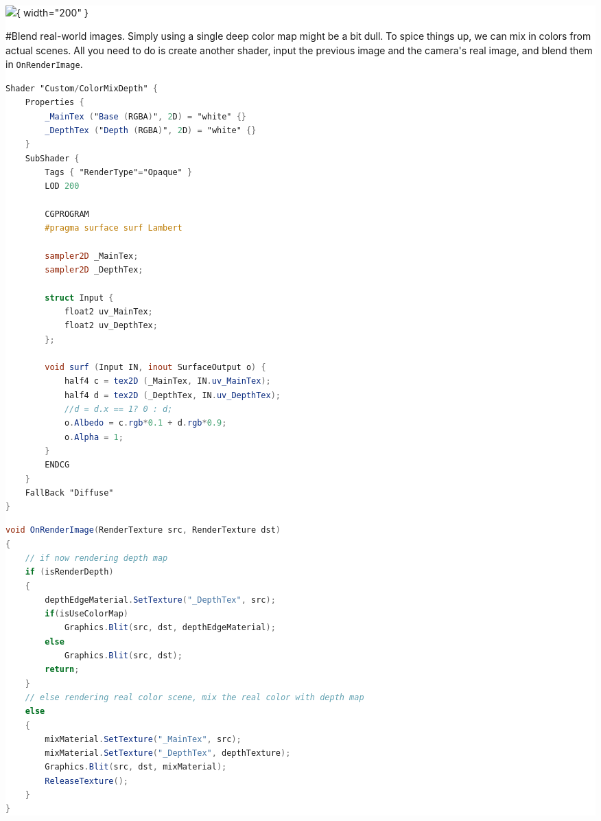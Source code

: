 ![](assets/img/2014-3-27-unity-depth-minimap/topview.png){ width="200" }

#Blend real-world images.
Simply using a single deep color map might be a bit dull. To spice things up, we can mix in colors from actual scenes. All you need to do is create another shader, input the previous image and the camera's real image, and blend them in `OnRenderImage`.

```glsl
Shader "Custom/ColorMixDepth" {
	Properties {
		_MainTex ("Base (RGBA)", 2D) = "white" {}
		_DepthTex ("Depth (RGBA)", 2D) = "white" {}
	}
	SubShader {
		Tags { "RenderType"="Opaque" }
		LOD 200
		
		CGPROGRAM
		#pragma surface surf Lambert

		sampler2D _MainTex;
		sampler2D _DepthTex;

		struct Input {
			float2 uv_MainTex;
			float2 uv_DepthTex;
		};

		void surf (Input IN, inout SurfaceOutput o) {
			half4 c = tex2D (_MainTex, IN.uv_MainTex);
			half4 d = tex2D (_DepthTex, IN.uv_DepthTex);
			//d = d.x == 1? 0 : d;
			o.Albedo = c.rgb*0.1 + d.rgb*0.9;
			o.Alpha = 1;
		}
		ENDCG
	} 
	FallBack "Diffuse"
}
```

```c#
void OnRenderImage(RenderTexture src, RenderTexture dst)
{
    // if now rendering depth map
    if (isRenderDepth)
    {
        depthEdgeMaterial.SetTexture("_DepthTex", src);
        if(isUseColorMap)
            Graphics.Blit(src, dst, depthEdgeMaterial);
        else
            Graphics.Blit(src, dst);
        return;
    }
    // else rendering real color scene, mix the real color with depth map
    else
    {
        mixMaterial.SetTexture("_MainTex", src);
        mixMaterial.SetTexture("_DepthTex", depthTexture);
        Graphics.Blit(src, dst, mixMaterial);
        ReleaseTexture();
    }
}
```